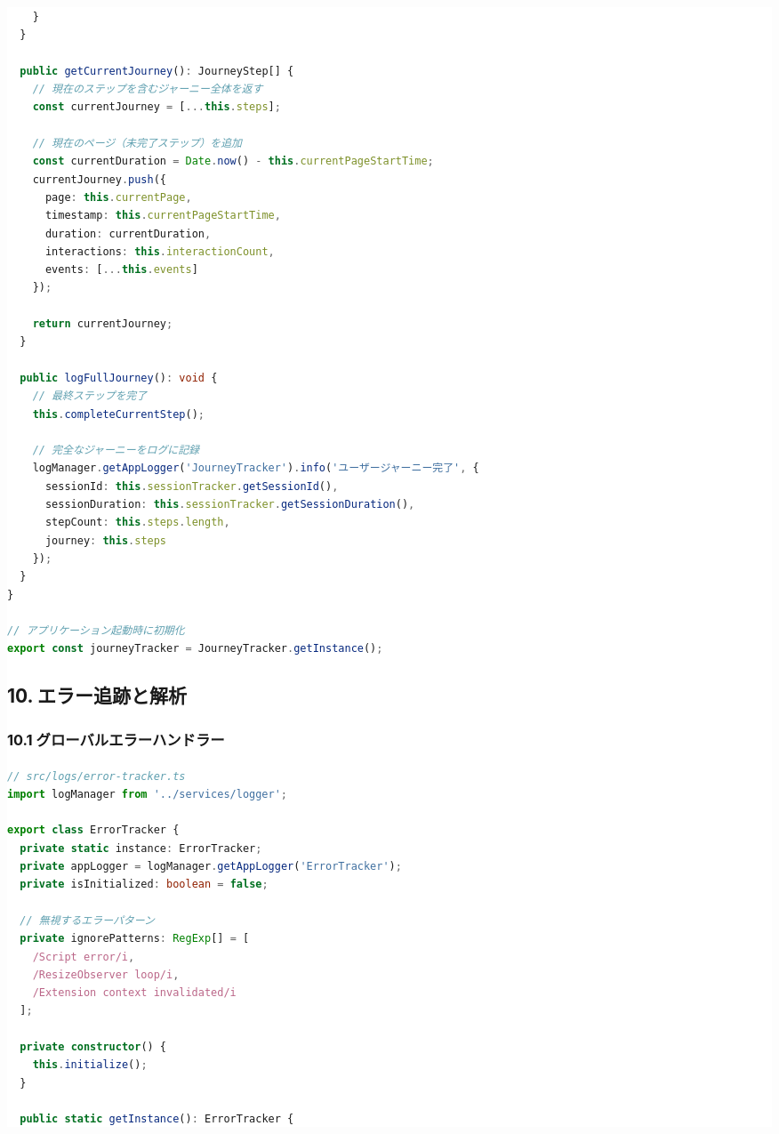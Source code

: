 ```typescript
    }
  }
  
  public getCurrentJourney(): JourneyStep[] {
    // 現在のステップを含むジャーニー全体を返す
    const currentJourney = [...this.steps];
    
    // 現在のページ（未完了ステップ）を追加
    const currentDuration = Date.now() - this.currentPageStartTime;
    currentJourney.push({
      page: this.currentPage,
      timestamp: this.currentPageStartTime,
      duration: currentDuration,
      interactions: this.interactionCount,
      events: [...this.events]
    });
    
    return currentJourney;
  }
  
  public logFullJourney(): void {
    // 最終ステップを完了
    this.completeCurrentStep();
    
    // 完全なジャーニーをログに記録
    logManager.getAppLogger('JourneyTracker').info('ユーザージャーニー完了', {
      sessionId: this.sessionTracker.getSessionId(),
      sessionDuration: this.sessionTracker.getSessionDuration(),
      stepCount: this.steps.length,
      journey: this.steps
    });
  }
}

// アプリケーション起動時に初期化
export const journeyTracker = JourneyTracker.getInstance();
```

## 10. エラー追跡と解析

### 10.1 グローバルエラーハンドラー

```typescript
// src/logs/error-tracker.ts
import logManager from '../services/logger';

export class ErrorTracker {
  private static instance: ErrorTracker;
  private appLogger = logManager.getAppLogger('ErrorTracker');
  private isInitialized: boolean = false;
  
  // 無視するエラーパターン
  private ignorePatterns: RegExp[] = [
    /Script error/i,
    /ResizeObserver loop/i,
    /Extension context invalidated/i
  ];
  
  private constructor() {
    this.initialize();
  }
  
  public static getInstance(): ErrorTracker {
```